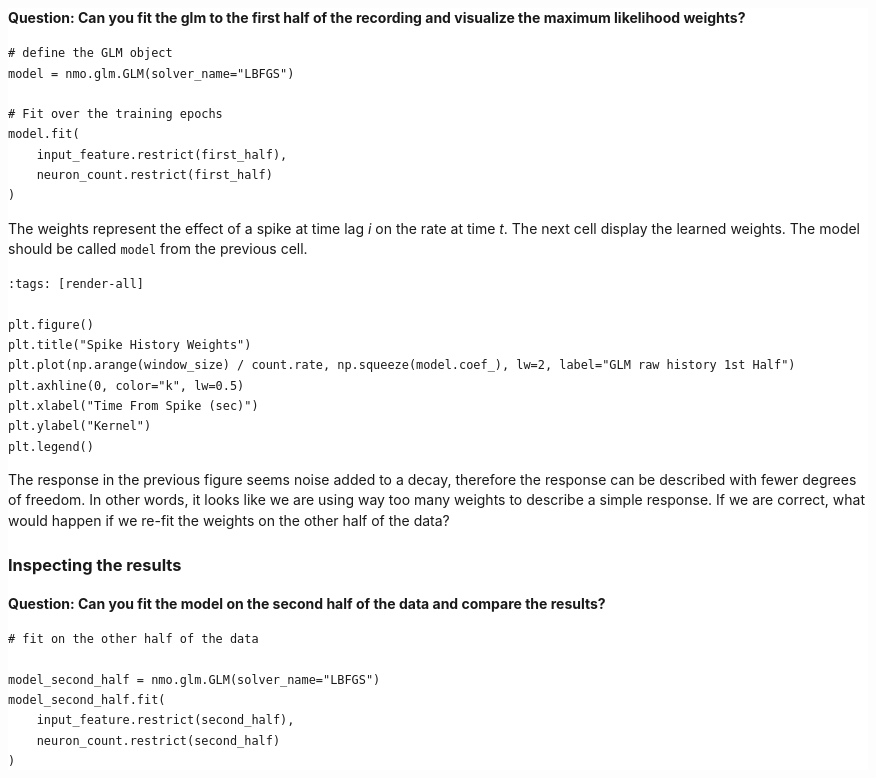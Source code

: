 

**Question: Can you fit the glm to the first half of the recording and visualize the maximum likelihood weights?**



```{code-cell} ipython3
# define the GLM object
model = nmo.glm.GLM(solver_name="LBFGS")

# Fit over the training epochs
model.fit(
    input_feature.restrict(first_half),
    neuron_count.restrict(first_half)
)
```



The weights represent the effect of a spike at time lag $i$ on the rate at time $t$. The next cell display the learned weights.
The model should be called `model` from the previous cell.



```{code-cell} ipython3
:tags: [render-all]

plt.figure()
plt.title("Spike History Weights")
plt.plot(np.arange(window_size) / count.rate, np.squeeze(model.coef_), lw=2, label="GLM raw history 1st Half")
plt.axhline(0, color="k", lw=0.5)
plt.xlabel("Time From Spike (sec)")
plt.ylabel("Kernel")
plt.legend()
```



The response in the previous figure seems noise added to a decay, therefore the response
can be described with fewer degrees of freedom. In other words, it looks like we
are using way too many weights to describe a simple response.
If we are correct, what would happen if we re-fit the weights on the other half of the data?



### Inspecting the results



**Question: Can you fit the model on the second half of the data and compare the results?**



```{code-cell} ipython3
# fit on the other half of the data

model_second_half = nmo.glm.GLM(solver_name="LBFGS")
model_second_half.fit(
    input_feature.restrict(second_half),
    neuron_count.restrict(second_half)
)
```
